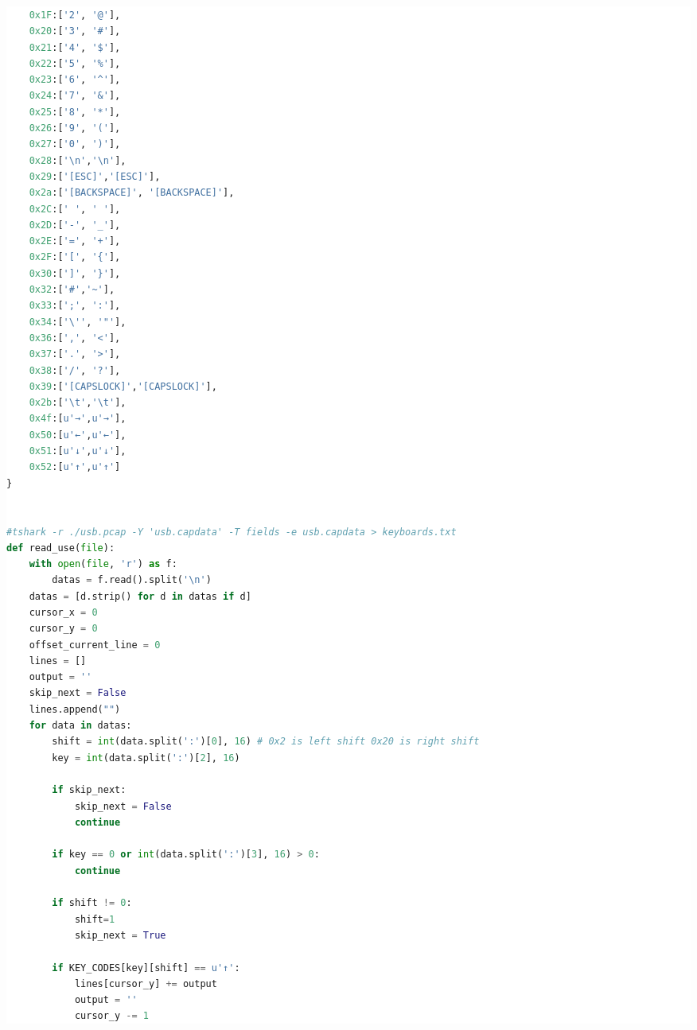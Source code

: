 ```py
    0x1F:['2', '@'],
    0x20:['3', '#'],
    0x21:['4', '$'],
    0x22:['5', '%'],
    0x23:['6', '^'],
    0x24:['7', '&'],
    0x25:['8', '*'],
    0x26:['9', '('],
    0x27:['0', ')'],
    0x28:['\n','\n'],
    0x29:['[ESC]','[ESC]'],
    0x2a:['[BACKSPACE]', '[BACKSPACE]'],
    0x2C:[' ', ' '],
    0x2D:['-', '_'],
    0x2E:['=', '+'],
    0x2F:['[', '{'],
    0x30:[']', '}'],
    0x32:['#','~'],
    0x33:[';', ':'],
    0x34:['\'', '"'],
    0x36:[',', '<'],
    0x37:['.', '>'],
    0x38:['/', '?'],
    0x39:['[CAPSLOCK]','[CAPSLOCK]'],
    0x2b:['\t','\t'],
    0x4f:[u'→',u'→'],
    0x50:[u'←',u'←'],
    0x51:[u'↓',u'↓'],
    0x52:[u'↑',u'↑']
}


#tshark -r ./usb.pcap -Y 'usb.capdata' -T fields -e usb.capdata > keyboards.txt
def read_use(file):
    with open(file, 'r') as f:
        datas = f.read().split('\n')
    datas = [d.strip() for d in datas if d] 
    cursor_x = 0
    cursor_y = 0
    offset_current_line = 0
    lines = []
    output = ''
    skip_next = False
    lines.append("")
    for data in datas:
        shift = int(data.split(':')[0], 16) # 0x2 is left shift 0x20 is right shift
        key = int(data.split(':')[2], 16)

        if skip_next:
            skip_next = False
            continue
        
        if key == 0 or int(data.split(':')[3], 16) > 0:
            continue
        
        if shift != 0:
            shift=1
            skip_next = True
        
        if KEY_CODES[key][shift] == u'↑':
            lines[cursor_y] += output
            output = ''
            cursor_y -= 1
```